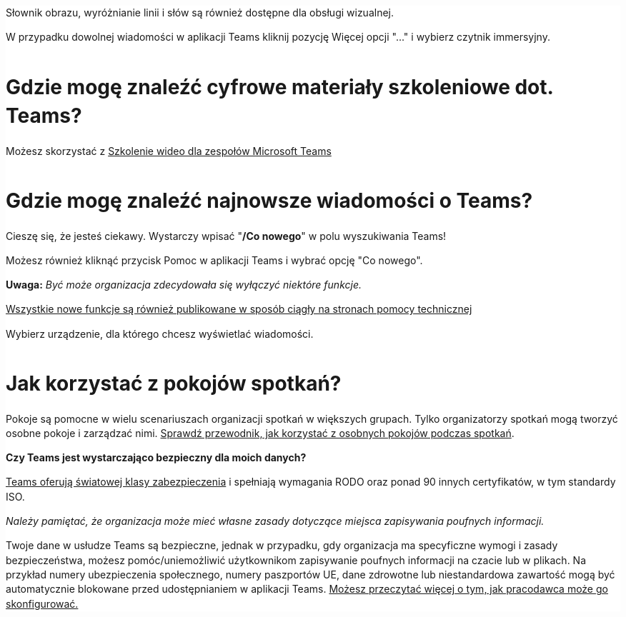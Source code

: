 Słownik obrazu, wyróżnianie linii i słów są również dostępne dla obsługi
wizualnej.

W przypadku dowolnej wiadomości w aplikacji Teams kliknij pozycję Więcej
opcji "..." i wybierz czytnik immersyjny.

# Gdzie mogę znaleźć cyfrowe materiały szkoleniowe dot. Teams?

Możesz skorzystać z [Szkolenie wideo dla zespołów Microsoft
Teams](https://support.microsoft.com/pl-pl/office/microsoft-teams-%e2%80%94-film-szkoleniowy-4f108e54-240b-4351-8084-b1089f0d21d7?ui=pl-PL&rs=pl-PL&ad=PL)

# Gdzie mogę znaleźć najnowsze wiadomości o Teams?

Cieszę się, że jesteś ciekawy. Wystarczy wpisać "**/Co nowego**" w polu
wyszukiwania Teams!

Możesz również kliknąć przycisk Pomoc w aplikacji Teams i wybrać opcję
"Co nowego".

**Uwaga:** *Być może organizacja zdecydowała się wyłączyć* *niektóre*
*funkcje.*

[Wszystkie nowe funkcje są również publikowane w sposób ciągły na
stronach pomocy
technicznej](https://support.microsoft.com/pl-pl/office/nowo%C5%9Bci-w-aplikacji-microsoft-teams-d7092a6d-c896-424c-b362-a472d5f105de#PickTab=Desktop_and_web)

Wybierz urządzenie, dla którego chcesz wyświetlać wiadomości.

# Jak korzystać z pokojów spotkań?

Pokoje są pomocne w wielu scenariuszach organizacji spotkań w większych
grupach. Tylko organizatorzy spotkań mogą tworzyć osobne pokoje i
zarządzać nimi. [Sprawdź przewodnik, jak korzystać z osobnych pokojów
podczas
spotkań](https://support.microsoft.com/pl-pl/office/u%C5%BCywanie-osobnych-pokoj%C3%B3w-podczas-spotka%C5%84-w-us%C5%82udze-teams-7de1f48a-da07-466c-a5ab-4ebace28e461).

**Czy Teams jest wystarczająco bezpieczny dla moich danych?**

[Teams oferują światowej klasy
zabezpieczenia](https://www.microsoft.com/pl-pl/microsoft-teams/security)
i spełniają wymagania RODO oraz ponad 90 innych certyfikatów, w tym
standardy ISO.

*Należy pamiętać, że organizacja może mieć własne zasady dotyczące
miejsca zapisywania poufnych informacji.*

Twoje dane w usłudze Teams są bezpieczne, jednak w przypadku, gdy
organizacja ma specyficzne wymogi i zasady bezpieczeństwa, możesz
pomóc/uniemożliwić użytkownikom zapisywanie poufnych informacji na
czacie lub w plikach. Na przykład numery ubezpieczenia społecznego,
numery paszportów UE, dane zdrowotne lub niestandardowa zawartość mogą
być automatycznie blokowane przed udostępnianiem w aplikacji Teams.
[Możesz przeczytać więcej o tym, jak pracodawca może go
skonfigurować.](https://docs.microsoft.com/en-us/microsoft-365/compliance/dlp-microsoft-teams?view=o365-worldwide)

